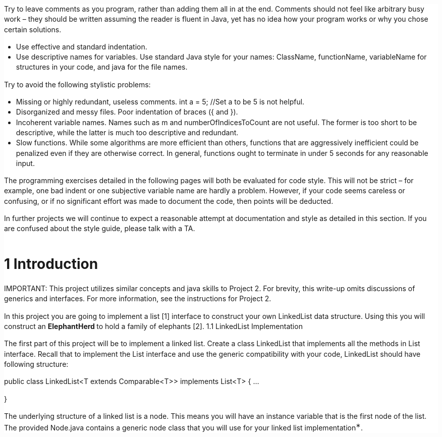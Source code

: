 </ul>

Try to leave comments as you program, rather than adding them all in at the end. Comments should not feel like arbitrary busy work – they should be written assuming the reader is fluent in Java, yet has no idea how your program works or why you chose certain solutions.

<ul>

 <li>Use effective and standard indentation.</li>

 <li>Use descriptive names for variables. Use standard Java style for your names: ClassName, functionName, variableName for structures in your code, and java for the file names.</li>

</ul>

Try to avoid the following stylistic problems:

<ul>

 <li>Missing or highly redundant, useless comments. int a = 5; //Set a to be 5 is not helpful.</li>

 <li>Disorganized and messy files. Poor indentation of braces ({ and }).</li>

 <li>Incoherent variable names. Names such as m and numberOfIndicesToCount are not useful. The former is too short to be descriptive, while the latter is much too descriptive and redundant.</li>

 <li>Slow functions. While some algorithms are more efficient than others, functions that are aggressively inefficient could be penalized even if they are otherwise correct. In general, functions ought to terminate in under 5 seconds for any reasonable input.</li>

</ul>

The programming exercises detailed in the following pages will both be evaluated for code style. This will not be strict – for example, one bad indent or one subjective variable name are hardly a problem. However, if your code seems careless or confusing, or if no significant effort was made to document the code, then points will be deducted.

In further projects we will continue to expect a reasonable attempt at documentation and style as detailed in this section. If you are confused about the style guide, please talk with a TA.

<h1>1           Introduction</h1>

IMPORTANT: This project utilizes similar concepts and java skills to Project 2. For brevity, this write-up omits discussions of generics and interfaces. For more information, see the instructions for Project 2.

In this project you are going to implement a list [1] interface to construct your own LinkedList data structure. Using this you will construct an <strong>ElephantHerd </strong>to hold a family of elephants [2]. 1.1  LinkedList Implementation

The first part of this project will be to implement a linked list. Create a class LinkedList that implements all the methods in List interface. Recall that to implement the List interface and use the generic compatibility with your code, LinkedList should have following structure:

public class LinkedList&lt;T extends Comparable&lt;T&gt;&gt; implements List&lt;T&gt; { …

}

The underlying structure of a linked list is a node. This means you will have an instance variable that is the first node of the list. The provided Node.java contains a generic node class that you will use for your linked list implementation<sup>∗</sup>.
